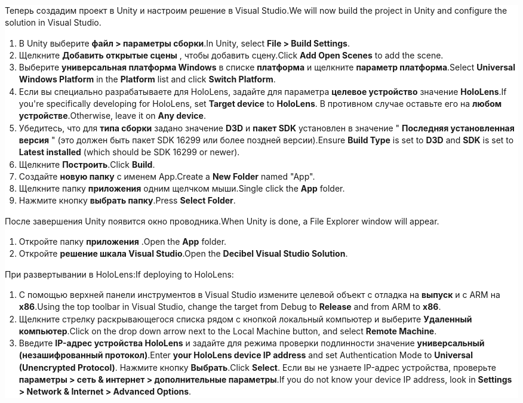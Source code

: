 <span data-ttu-id="d3c63-167">Теперь создадим проект в Unity и настроим решение в Visual Studio.</span><span class="sxs-lookup"><span data-stu-id="d3c63-167">We will now build the project in Unity and configure the solution in Visual Studio.</span></span>

1. <span data-ttu-id="d3c63-168">В Unity выберите **файл > параметры сборки**.</span><span class="sxs-lookup"><span data-stu-id="d3c63-168">In Unity, select **File > Build Settings**.</span></span>
2. <span data-ttu-id="d3c63-169">Щелкните **Добавить открытые сцены** , чтобы добавить сцену.</span><span class="sxs-lookup"><span data-stu-id="d3c63-169">Click **Add Open Scenes** to add the scene.</span></span>
3. <span data-ttu-id="d3c63-170">Выберите **универсальная платформа Windows** в списке **платформа** и щелкните **параметр платформа**.</span><span class="sxs-lookup"><span data-stu-id="d3c63-170">Select **Universal Windows Platform** in the **Platform** list and click **Switch Platform**.</span></span>
4. <span data-ttu-id="d3c63-171">Если вы специально разрабатываете для HoloLens, задайте для параметра **целевое устройство** значение **HoloLens**.</span><span class="sxs-lookup"><span data-stu-id="d3c63-171">If you're specifically developing for HoloLens, set **Target device** to **HoloLens**.</span></span> <span data-ttu-id="d3c63-172">В противном случае оставьте его на **любом устройстве**.</span><span class="sxs-lookup"><span data-stu-id="d3c63-172">Otherwise, leave it on **Any device**.</span></span>
5. <span data-ttu-id="d3c63-173">Убедитесь, что для **типа сборки** задано значение **D3D** и **пакет SDK** установлен в значение " **Последняя установленная версия** " (это должен быть пакет SDK 16299 или более поздней версии).</span><span class="sxs-lookup"><span data-stu-id="d3c63-173">Ensure **Build Type** is set to **D3D** and **SDK** is set to **Latest installed** (which should be SDK 16299 or newer).</span></span>
6. <span data-ttu-id="d3c63-174">Щелкните **Построить**.</span><span class="sxs-lookup"><span data-stu-id="d3c63-174">Click **Build**.</span></span>
7. <span data-ttu-id="d3c63-175">Создайте **новую папку** с именем App.</span><span class="sxs-lookup"><span data-stu-id="d3c63-175">Create a **New Folder** named "App".</span></span>
8. <span data-ttu-id="d3c63-176">Щелкните папку **приложения** одним щелчком мыши.</span><span class="sxs-lookup"><span data-stu-id="d3c63-176">Single click the **App** folder.</span></span>
9. <span data-ttu-id="d3c63-177">Нажмите кнопку **выбрать папку**.</span><span class="sxs-lookup"><span data-stu-id="d3c63-177">Press **Select Folder**.</span></span>

<span data-ttu-id="d3c63-178">После завершения Unity появится окно проводника.</span><span class="sxs-lookup"><span data-stu-id="d3c63-178">When Unity is done, a File Explorer window will appear.</span></span>

1. <span data-ttu-id="d3c63-179">Откройте папку **приложения** .</span><span class="sxs-lookup"><span data-stu-id="d3c63-179">Open the **App** folder.</span></span>
2. <span data-ttu-id="d3c63-180">Откройте **решение шкала Visual Studio**.</span><span class="sxs-lookup"><span data-stu-id="d3c63-180">Open the **Decibel Visual Studio Solution**.</span></span>

<span data-ttu-id="d3c63-181">При развертывании в HoloLens:</span><span class="sxs-lookup"><span data-stu-id="d3c63-181">If deploying to HoloLens:</span></span>

1. <span data-ttu-id="d3c63-182">С помощью верхней панели инструментов в Visual Studio измените целевой объект с отладка на **выпуск** и с ARM на **x86**.</span><span class="sxs-lookup"><span data-stu-id="d3c63-182">Using the top toolbar in Visual Studio, change the target from Debug to **Release** and from ARM to **x86**.</span></span>
2. <span data-ttu-id="d3c63-183">Щелкните стрелку раскрывающегося списка рядом с кнопкой локальный компьютер и выберите **Удаленный компьютер**.</span><span class="sxs-lookup"><span data-stu-id="d3c63-183">Click on the drop down arrow next to the Local Machine button, and select **Remote Machine**.</span></span>
3. <span data-ttu-id="d3c63-184">Введите **IP-адрес устройства HoloLens** и задайте для режима проверки подлинности значение **универсальный (незашифрованный протокол)**.</span><span class="sxs-lookup"><span data-stu-id="d3c63-184">Enter **your HoloLens device IP address** and set Authentication Mode to **Universal (Unencrypted Protocol)**.</span></span> <span data-ttu-id="d3c63-185">Нажмите кнопку **Выбрать**.</span><span class="sxs-lookup"><span data-stu-id="d3c63-185">Click **Select**.</span></span> <span data-ttu-id="d3c63-186">Если вы не узнаете IP-адрес устройства, проверьте **параметры > сеть & интернет > дополнительные параметры**.</span><span class="sxs-lookup"><span data-stu-id="d3c63-186">If you do not know your device IP address, look in **Settings > Network & Internet > Advanced Options**.</span></span>